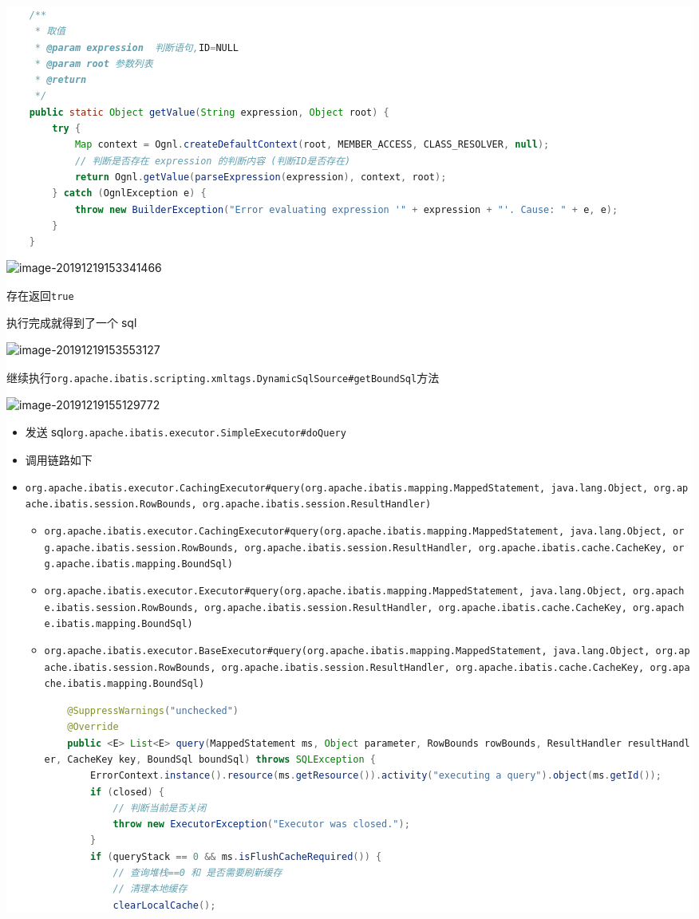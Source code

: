 ```java
```

```java
    /**
     * 取值
     * @param expression  判断语句,ID=NULL
     * @param root 参数列表
     * @return
     */
    public static Object getValue(String expression, Object root) {
        try {
            Map context = Ognl.createDefaultContext(root, MEMBER_ACCESS, CLASS_RESOLVER, null);
            // 判断是否存在 expression 的判断内容 (判断ID是否存在)
            return Ognl.getValue(parseExpression(expression), context, root);
        } catch (OgnlException e) {
            throw new BuilderException("Error evaluating expression '" + expression + "'. Cause: " + e, e);
        }
    }

```

![image-20191219153341466](https://fastly.jsdelivr.net/gh/doocs/source-code-hunter@main/images/mybatis/image-20191219153341466.png)

存在返回`true`

执行完成就得到了一个 sql

![image-20191219153553127](https://fastly.jsdelivr.net/gh/doocs/source-code-hunter@main/images/mybatis/image-20191219153553127.png)

继续执行`org.apache.ibatis.scripting.xmltags.DynamicSqlSource#getBoundSql`方法

![image-20191219155129772](https://fastly.jsdelivr.net/gh/doocs/source-code-hunter@main/images/mybatis/image-20191219155129772.png)

- 发送 sql`org.apache.ibatis.executor.SimpleExecutor#doQuery`

- 调用链路如下

- `org.apache.ibatis.executor.CachingExecutor#query(org.apache.ibatis.mapping.MappedStatement, java.lang.Object, org.apache.ibatis.session.RowBounds, org.apache.ibatis.session.ResultHandler)`

  - `org.apache.ibatis.executor.CachingExecutor#query(org.apache.ibatis.mapping.MappedStatement, java.lang.Object, org.apache.ibatis.session.RowBounds, org.apache.ibatis.session.ResultHandler, org.apache.ibatis.cache.CacheKey, org.apache.ibatis.mapping.BoundSql)`

  - `org.apache.ibatis.executor.Executor#query(org.apache.ibatis.mapping.MappedStatement, java.lang.Object, org.apache.ibatis.session.RowBounds, org.apache.ibatis.session.ResultHandler, org.apache.ibatis.cache.CacheKey, org.apache.ibatis.mapping.BoundSql)`

  - `org.apache.ibatis.executor.BaseExecutor#query(org.apache.ibatis.mapping.MappedStatement, java.lang.Object, org.apache.ibatis.session.RowBounds, org.apache.ibatis.session.ResultHandler, org.apache.ibatis.cache.CacheKey, org.apache.ibatis.mapping.BoundSql)`

    ```java
        @SuppressWarnings("unchecked")
        @Override
        public <E> List<E> query(MappedStatement ms, Object parameter, RowBounds rowBounds, ResultHandler resultHandler, CacheKey key, BoundSql boundSql) throws SQLException {
            ErrorContext.instance().resource(ms.getResource()).activity("executing a query").object(ms.getId());
            if (closed) {
                // 判断当前是否关闭
                throw new ExecutorException("Executor was closed.");
            }
            if (queryStack == 0 && ms.isFlushCacheRequired()) {
                // 查询堆栈==0 和 是否需要刷新缓存
                // 清理本地缓存
                clearLocalCache();